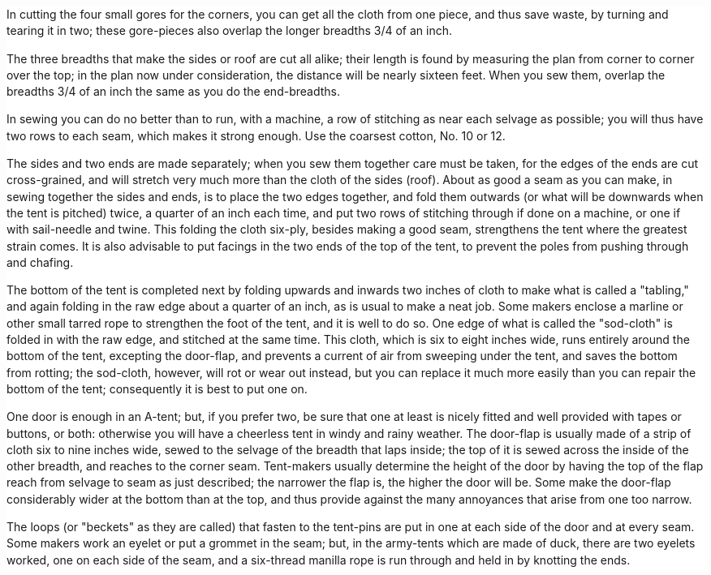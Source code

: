 In cutting the four small gores for the corners, you can get all the
cloth from one piece, and thus save waste, by turning and tearing it in
two; these gore-pieces also overlap the longer breadths 3/4 of an inch.

The three breadths that make the sides or roof are cut all alike; their
length is found by measuring the plan from corner to corner over the
top; in the plan now under consideration, the distance will be nearly
sixteen feet. When you sew them, overlap the breadths 3/4 of an inch the
same as you do the end-breadths.

In sewing you can do no better than to run, with a machine, a row of
stitching as near each selvage as possible; you will thus have two rows
to each seam, which makes it strong enough. Use the coarsest cotton, No.
10 or 12.

The sides and two ends are made separately; when you sew them together
care must be taken, for the edges of the ends are cut cross-grained, and
will stretch very much more than the cloth of the sides (roof). About as
good a seam as you can make, in sewing together the sides and ends, is
to place the two edges together, and fold them outwards (or what will be
downwards when the tent is pitched) twice, a quarter of an inch each
time, and put two rows of stitching through if done on a machine, or one
if with sail-needle and twine. This folding the cloth six-ply, besides
making a good seam, strengthens the tent where the greatest strain
comes. It is also advisable to put facings in the two ends of the top of
the tent, to prevent the poles from pushing through and chafing.

The bottom of the tent is completed next by folding upwards and inwards
two inches of cloth to make what is called a "tabling," and again
folding in the raw edge about a quarter of an inch, as is usual to make
a neat job. Some makers enclose a marline or other small tarred rope to
strengthen the foot of the tent, and it is well to do so. One edge of
what is called the "sod-cloth" is folded in with the raw edge, and
stitched at the same time. This cloth, which is six to eight inches
wide, runs entirely around the bottom of the tent, excepting the
door-flap, and prevents a current of air from sweeping under the tent,
and saves the bottom from rotting; the sod-cloth, however, will rot or
wear out instead, but you can replace it much more easily than you can
repair the bottom of the tent; consequently it is best to put one on.

One door is enough in an A-tent; but, if you prefer two, be sure that
one at least is nicely fitted and well provided with tapes or buttons,
or both: otherwise you will have a cheerless tent in windy and rainy
weather. The door-flap is usually made of a strip of cloth six to nine
inches wide, sewed to the selvage of the breadth that laps inside; the
top of it is sewed across the inside of the other breadth, and reaches
to the corner seam. Tent-makers usually determine the height of the door
by having the top of the flap reach from selvage to seam as just
described; the narrower the flap is, the higher the door will be. Some
make the door-flap considerably wider at the bottom than at the top, and
thus provide against the many annoyances that arise from one too narrow.

The loops (or "beckets" as they are called) that fasten to the tent-pins
are put in one at each side of the door and at every seam. Some makers
work an eyelet or put a grommet in the seam; but, in the army-tents
which are made of duck, there are two eyelets worked, one on each side
of the seam, and a six-thread manilla rope is run through and held in by
knotting the ends.
